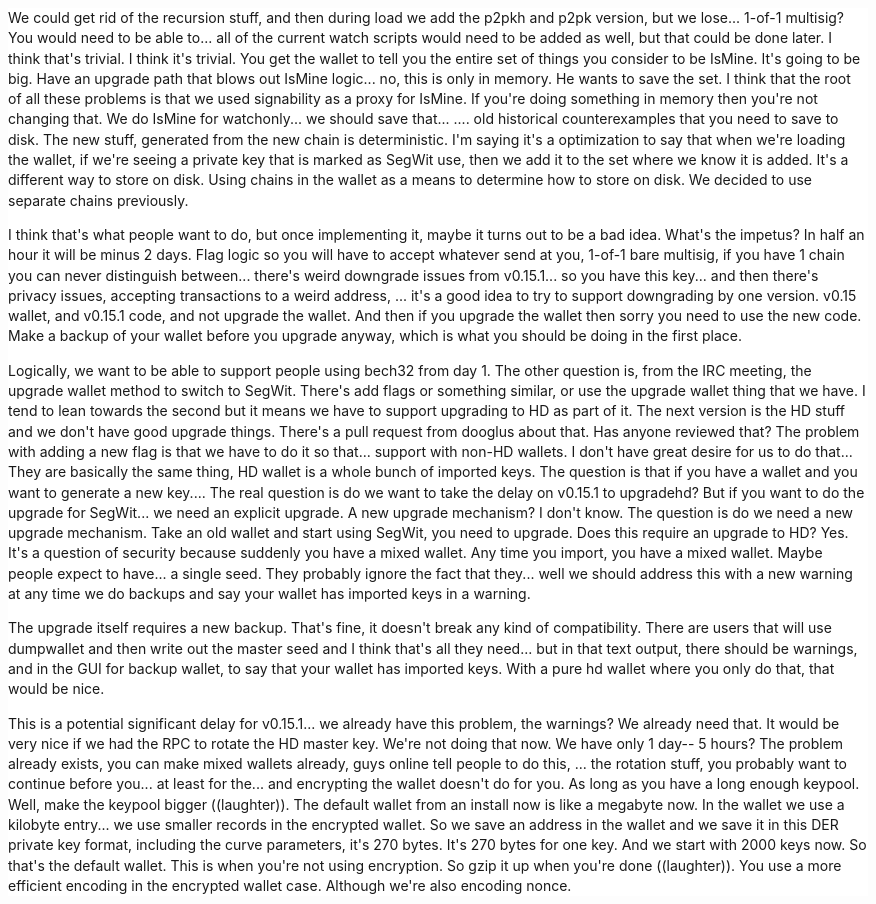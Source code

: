 We could get rid of the recursion stuff, and then during load we add the p2pkh and p2pk version, but we lose... 1-of-1 multisig? You would need to be able to... all of the current watch scripts would need to be added as well, but that could be done later. I think that's trivial. I think it's trivial. You get the wallet to tell you the entire set of things you consider to be IsMine. It's going to be big. Have an upgrade path that blows out IsMine logic... no, this is only in memory. He wants to save the set. I think that the root of all these problems is that we used signability as a proxy for IsMine. If you're doing something in memory then you're not changing that. We do IsMine for watchonly... we should save that... .... old historical counterexamples that you need to save to disk. The new stuff, generated from the new chain is deterministic. I'm saying it's a optimization to say that when we're loading the wallet, if we're seeing a private key that is marked as SegWit use, then we add it to the set where we know it is added. It's a different way to store on disk. Using chains in the wallet as a means to determine how to store on disk. We decided to use separate chains previously.

I think that's what people want to do, but once implementing it, maybe it turns out to be a bad idea. What's the impetus? In half an hour it will be minus 2 days. Flag logic so you will have to accept whatever send at you, 1-of-1 bare multisig, if you have 1 chain you can never distinguish between... there's weird downgrade issues from v0.15.1... so you have this key... and then there's privacy issues, accepting transactions to a weird address, ... it's a good idea to try to support downgrading by one version. v0.15 wallet, and v0.15.1 code, and not upgrade the wallet. And then if you upgrade the wallet then sorry you need to use the new code. Make a backup of your wallet before you upgrade anyway, which is what you should be doing in the first place.

Logically, we want to be able to support people using bech32 from day 1.  The other question is, from the IRC meeting, the upgrade wallet method to switch to SegWit. There's add flags or something similar, or use the upgrade wallet thing that we have. I tend to lean towards the second but it means we have to support upgrading to HD as part of it. The next version is the HD stuff and we don't have good upgrade things. There's a pull request from dooglus about that. Has anyone reviewed that? The problem with adding a new flag is that we have to do it so that... support with non-HD wallets. I don't have great desire for us to do that... They are basically the same thing, HD wallet is a whole bunch of imported keys. The question is that if you have a wallet and you want to generate a new key.... The real question is do we want to take the delay on v0.15.1 to upgradehd? But if you want to do the upgrade for SegWit... we need an explicit upgrade. A new upgrade mechanism? I don't know. The question is do we need a new upgrade mechanism. Take an old wallet and start using SegWit, you need to upgrade. Does this require an upgrade to HD? Yes. It's a question of security because suddenly you have a mixed wallet. Any time you import, you have a mixed wallet. Maybe people expect to have... a single seed. They probably ignore the fact that they... well we should address this with a new warning at any time we do backups and say your wallet has imported keys in a warning.

The upgrade itself requires a new backup. That's fine, it doesn't break any kind of compatibility. There are users that will use dumpwallet and then write out the master seed and I think that's all they need... but in that text output, there should be warnings, and in the GUI for backup wallet, to say that your wallet has imported keys. With a pure hd wallet where you only do that, that would be nice.

This is a potential significant delay for v0.15.1... we already have this problem, the warnings? We already need that. It would be very nice if we had the RPC to rotate the HD master key. We're not doing that now. We have only 1 day-- 5 hours? The problem already exists, you can make mixed wallets already, guys online tell people to do this, ... the rotation stuff, you probably want to continue before you... at least for the... and encrypting the wallet doesn't do for you. As long as you have a long enough keypool. Well, make the keypool bigger ((laughter)). The default wallet from an install now is like a megabyte now. In the wallet we use a kilobyte entry... we use smaller records in the encrypted wallet. So we save an address in the wallet and we save it in this DER private key format, including the curve parameters, it's 270 bytes. It's 270 bytes for one key. And we start with 2000 keys now. So that's the default wallet. This is when you're not using encryption. So gzip it up when you're done ((laughter)). You use a more efficient encoding in the encrypted wallet case. Although we're also encoding nonce.
